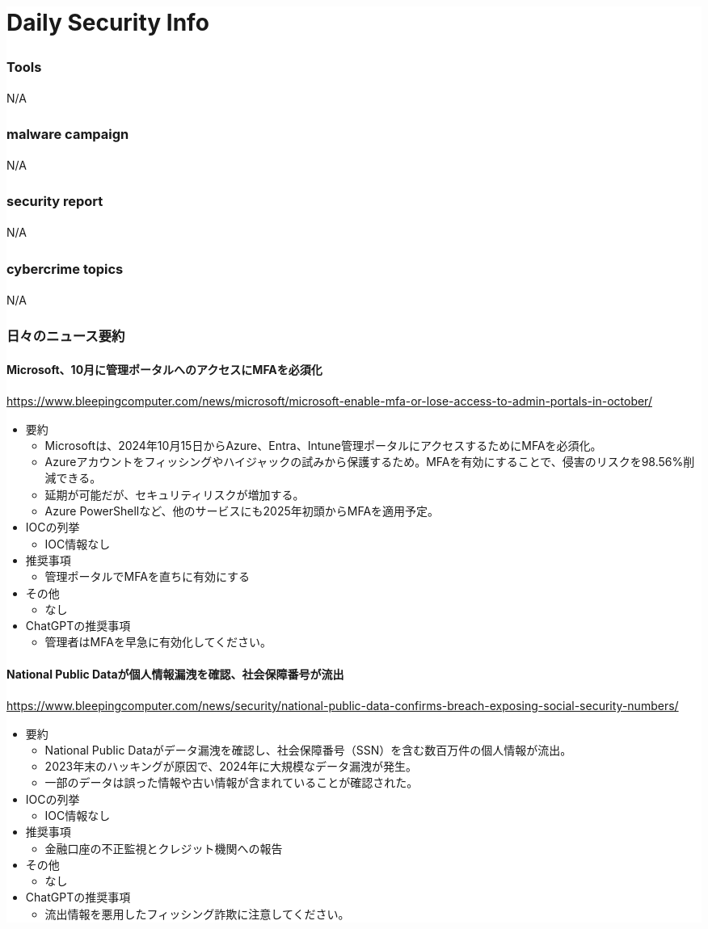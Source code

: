 # Daily Security Info

### Tools
N/A

### malware campaign
N/A

### security report
N/A

### cybercrime topics
N/A

### 日々のニュース要約

#### Microsoft、10月に管理ポータルへのアクセスにMFAを必須化
https://www.bleepingcomputer.com/news/microsoft/microsoft-enable-mfa-or-lose-access-to-admin-portals-in-october/

- 要約
    - Microsoftは、2024年10月15日からAzure、Entra、Intune管理ポータルにアクセスするためにMFAを必須化。
    - Azureアカウントをフィッシングやハイジャックの試みから保護するため。MFAを有効にすることで、侵害のリスクを98.56%削減できる。
    - 延期が可能だが、セキュリティリスクが増加する。
    - Azure PowerShellなど、他のサービスにも2025年初頭からMFAを適用予定。
- IOCの列挙
    - IOC情報なし
- 推奨事項
    - 管理ポータルでMFAを直ちに有効にする
- その他
    - なし
- ChatGPTの推奨事項
    - 管理者はMFAを早急に有効化してください。

#### National Public Dataが個人情報漏洩を確認、社会保障番号が流出
https://www.bleepingcomputer.com/news/security/national-public-data-confirms-breach-exposing-social-security-numbers/

- 要約
    - National Public Dataがデータ漏洩を確認し、社会保障番号（SSN）を含む数百万件の個人情報が流出。
    - 2023年末のハッキングが原因で、2024年に大規模なデータ漏洩が発生。
    - 一部のデータは誤った情報や古い情報が含まれていることが確認された。
- IOCの列挙
    - IOC情報なし
- 推奨事項
    - 金融口座の不正監視とクレジット機関への報告
- その他
    - なし
- ChatGPTの推奨事項
    - 流出情報を悪用したフィッシング詐欺に注意してください。
